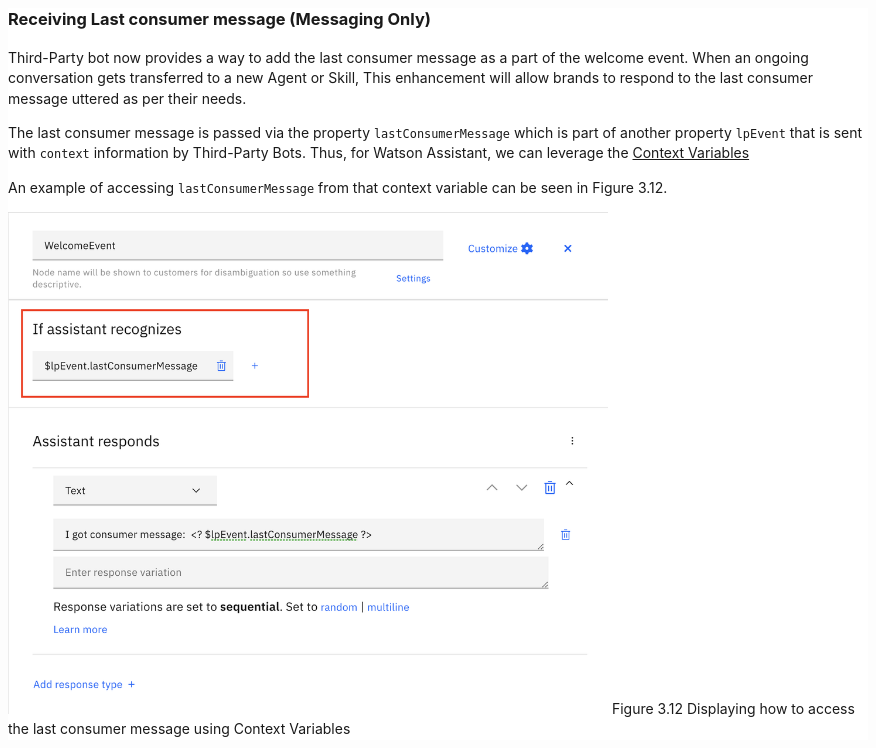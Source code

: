 ### Receiving Last consumer message (Messaging Only)

Third-Party bot now provides a way to add the last consumer message as a part of the welcome event. When an ongoing conversation gets transferred to a new Agent or Skill, This enhancement will allow brands to respond to the last consumer message uttered as per their needs.

The last consumer message is passed via the property `lastConsumerMessage` which is part of another property `lpEvent` that is sent with `context` information by Third-Party Bots. Thus, for Watson Assistant, we can leverage the [Context Variables](https://cloud.ibm.com/docs/assistant?topic=assistant-dialog-runtime-context#dialog-runtime-context-variables)

An example of accessing `lastConsumerMessage` from that context variable can be seen in Figure 3.12.

<img class="fancyimage" style="width:600px" src="img/ThirdPartyBots/watson_consumer-message-access-event.png">
Figure 3.12 Displaying how to access the last consumer message using Context Variables
